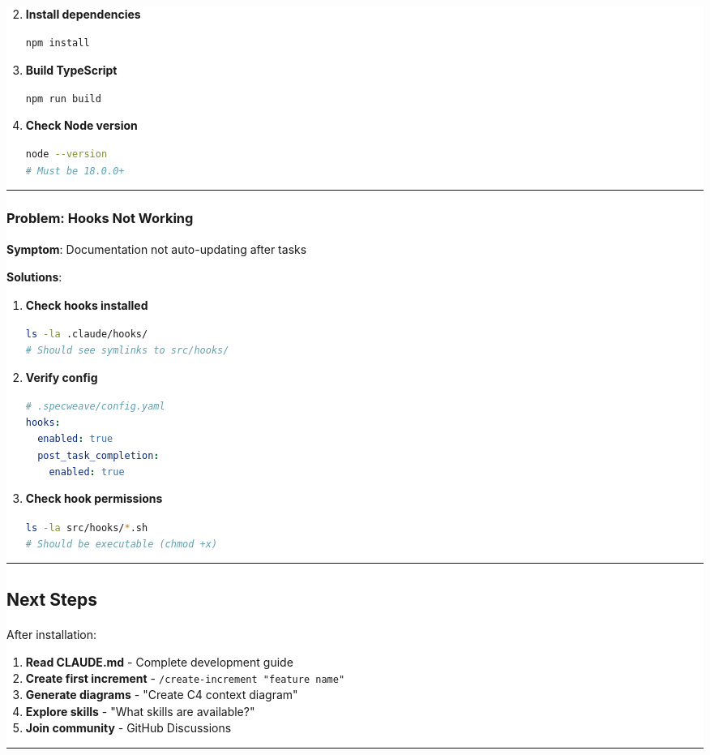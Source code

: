 2. **Install dependencies**
   ```bash
   npm install
   ```

3. **Build TypeScript**
   ```bash
   npm run build
   ```

4. **Check Node version**
   ```bash
   node --version
   # Must be 18.0.0+
   ```

---

### Problem: Hooks Not Working

**Symptom**: Documentation not auto-updating after tasks

**Solutions**:
1. **Check hooks installed**
   ```bash
   ls -la .claude/hooks/
   # Should see symlinks to src/hooks/
   ```

2. **Verify config**
   ```yaml
   # .specweave/config.yaml
   hooks:
     enabled: true
     post_task_completion:
       enabled: true
   ```

3. **Check hook permissions**
   ```bash
   ls -la src/hooks/*.sh
   # Should be executable (chmod +x)
   ```

---

## Next Steps

After installation:

1. **Read CLAUDE.md** - Complete development guide
2. **Create first increment** - `/create-increment "feature name"`
3. **Generate diagrams** - "Create C4 context diagram"
4. **Explore skills** - "What skills are available?"
5. **Join community** - GitHub Discussions

---
